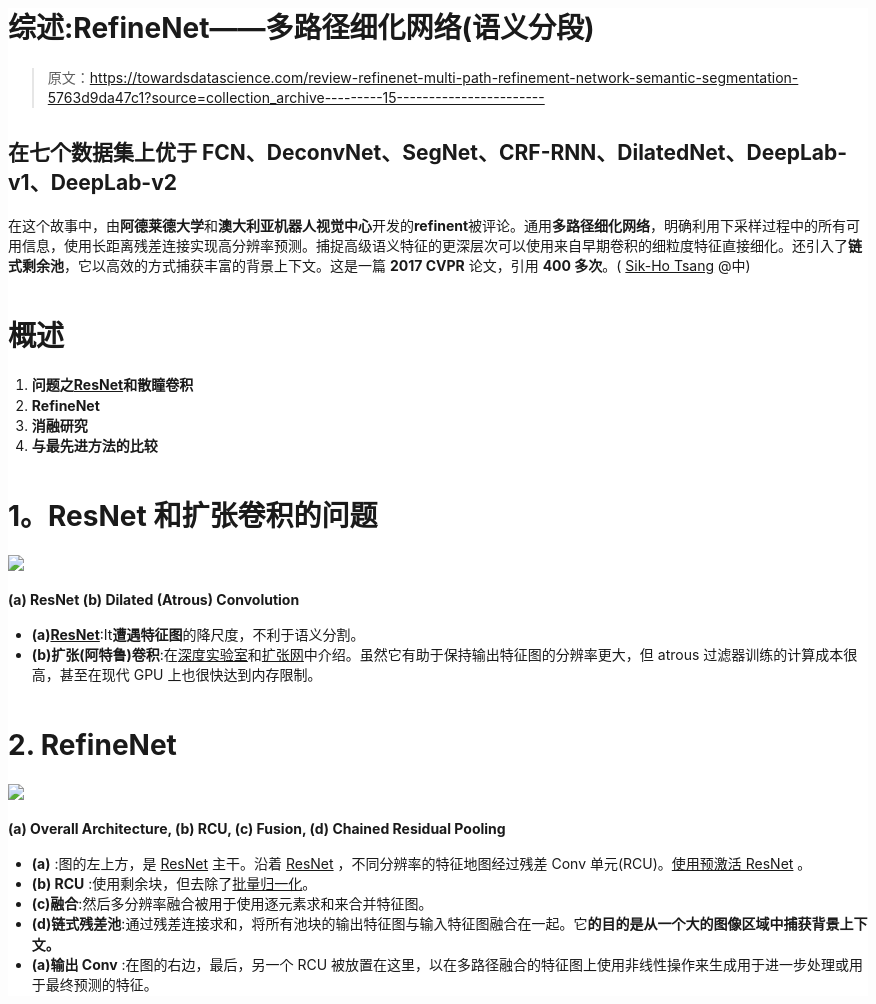 # 综述:RefineNet——多路径细化网络(语义分段)

> 原文：<https://towardsdatascience.com/review-refinenet-multi-path-refinement-network-semantic-segmentation-5763d9da47c1?source=collection_archive---------15----------------------->

## 在七个数据集上优于 FCN、DeconvNet、SegNet、CRF-RNN、DilatedNet、DeepLab-v1、DeepLab-v2

在这个故事中，由**阿德莱德大学**和**澳大利亚机器人视觉中心**开发的**refinent**被评论。通用**多路径细化网络**，明确利用下采样过程中的所有可用信息，使用长距离残差连接实现高分辨率预测。捕捉高级语义特征的更深层次可以使用来自早期卷积的细粒度特征直接细化。还引入了**链式剩余池**，它以高效的方式捕获丰富的背景上下文。这是一篇 **2017 CVPR** 论文，引用 **400 多次**。( [Sik-Ho Tsang](https://medium.com/u/aff72a0c1243?source=post_page-----5763d9da47c1--------------------------------) @中)

# 概述

1.  **问题之**[**ResNet**](/review-resnet-winner-of-ilsvrc-2015-image-classification-localization-detection-e39402bfa5d8)**和散瞳卷积**
2.  **RefineNet**
3.  **消融研究**
4.  **与最先进方法的比较**

# **1。ResNet 和扩张卷积的问题**

![](img/a8b6f1440ff89a331c8135fe3331759e.png)

**(a) ResNet (b) Dilated (Atrous) Convolution**

*   **(a)**[**ResNet**](/review-resnet-winner-of-ilsvrc-2015-image-classification-localization-detection-e39402bfa5d8):It**遭遇特征图**的降尺度，不利于语义分割。
*   **(b)扩张(阿特鲁)卷积**:在[深度实验室](/review-deeplabv1-deeplabv2-atrous-convolution-semantic-segmentation-b51c5fbde92d)和[扩张网](/review-dilated-convolution-semantic-segmentation-9d5a5bd768f5)中介绍。虽然它有助于保持输出特征图的分辨率更大，但 atrous 过滤器训练的计算成本很高，甚至在现代 GPU 上也很快达到内存限制。

# 2. **RefineNet**

![](img/0425fa8ef2d475cb5b355e1f19edcbeb.png)

**(a) Overall Architecture, (b) RCU, (c) Fusion, (d) Chained Residual Pooling**

*   **(a)** :图的左上方，是 [ResNet](/review-resnet-winner-of-ilsvrc-2015-image-classification-localization-detection-e39402bfa5d8) 主干。沿着 [ResNet](/review-resnet-winner-of-ilsvrc-2015-image-classification-localization-detection-e39402bfa5d8) ，不同分辨率的特征地图经过残差 Conv 单元(RCU)。[使用预激活 ResNet](/resnet-with-identity-mapping-over-1000-layers-reached-image-classification-bb50a42af03e) 。
*   **(b) RCU** :使用剩余块，但去除了[批量归一化](https://medium.com/@sh.tsang/review-batch-normalization-inception-v2-bn-inception-the-2nd-to-surpass-human-level-18e2d0f56651)。
*   **(c)融合**:然后多分辨率融合被用于使用逐元素求和来合并特征图。
*   **(d)链式残差池**:通过残差连接求和，将所有池块的输出特征图与输入特征图融合在一起。它**的目的是从一个大的图像区域中捕获背景上下文。**
*   **(a)输出 Conv** :在图的右边，最后，另一个 RCU 被放置在这里，以在多路径融合的特征图上使用非线性操作来生成用于进一步处理或用于最终预测的特征。
